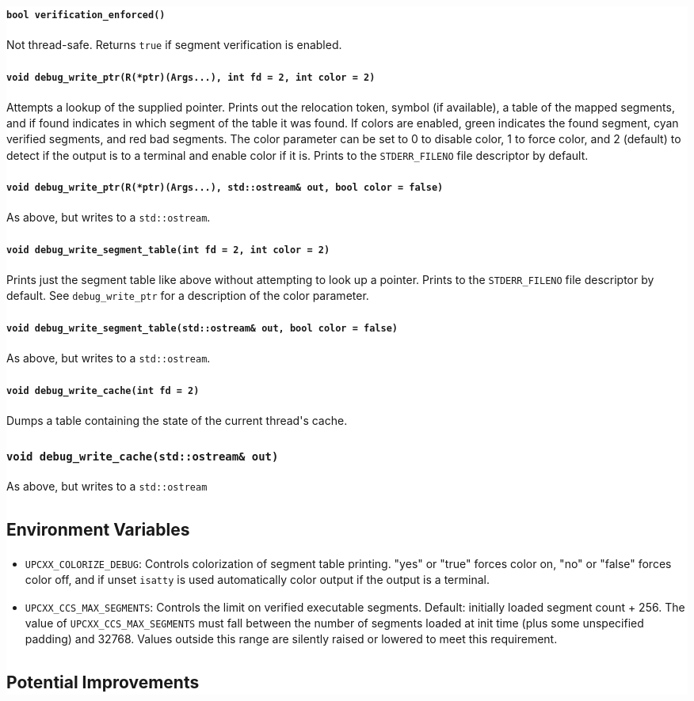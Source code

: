 #### `bool verification_enforced()`

Not thread-safe. Returns `true` if segment verification is enabled.

#### `void debug_write_ptr(R(*ptr)(Args...), int fd = 2, int color = 2)`

Attempts a lookup of the supplied pointer. Prints out the relocation token,
symbol (if available), a table of the mapped segments, and if found indicates
in which segment of the table it was found. If colors are enabled, green
indicates the found segment, cyan verified segments, and red bad segments. The
color parameter can be set to 0 to disable color, 1 to force color, and 2
(default) to detect if the output is to a terminal and enable color if it is.
Prints to the `STDERR_FILENO` file descriptor by default.

#### `void debug_write_ptr(R(*ptr)(Args...), std::ostream& out, bool color = false)`

As above, but writes to a `std::ostream`.

#### `void debug_write_segment_table(int fd = 2, int color = 2)`

Prints just the segment table like above without attempting to look up a
pointer. Prints to the `STDERR_FILENO` file descriptor by default. See
`debug_write_ptr` for a description of the color parameter.

#### `void debug_write_segment_table(std::ostream& out, bool color = false)`

As above, but writes to a `std::ostream`.

#### `void debug_write_cache(int fd = 2)`

Dumps a table containing the state of the current thread's cache.

### `void debug_write_cache(std::ostream& out)`

As above, but writes to a `std::ostream`

## Environment Variables

* `UPCXX_COLORIZE_DEBUG`: Controls colorization of segment table printing.
  "yes" or "true" forces color on, "no" or "false" forces color off, and if
  unset `isatty` is used automatically color output if the output is a
  terminal.

* `UPCXX_CCS_MAX_SEGMENTS`: Controls the limit on verified executable segments.
  Default: initially loaded segment count + 256. The value of
  `UPCXX_CCS_MAX_SEGMENTS` must fall between the number of segments loaded at
  init time (plus some unspecified padding) and 32768. Values outside this
  range are silently raised or lowered to meet this requirement.
  
## Potential Improvements
